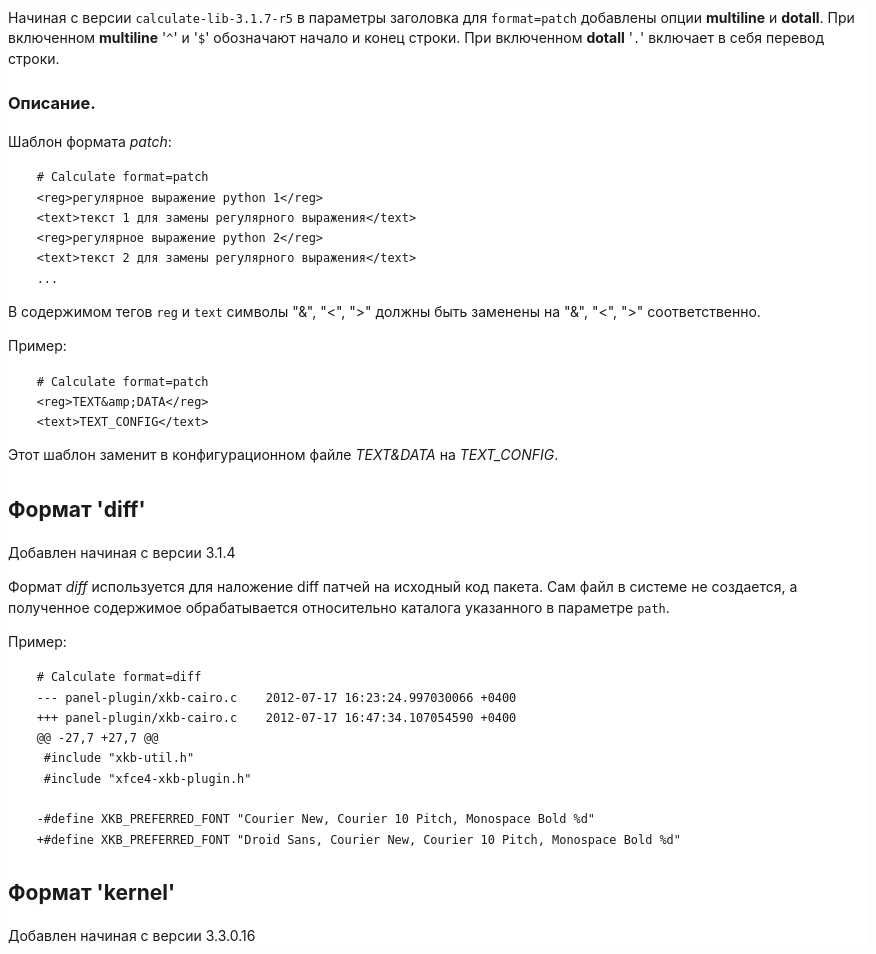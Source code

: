 Начиная с версии `calculate-lib-3.1.7-r5` в параметры заголовка для
`format=patch` добавлены опции **multiline** и **dotall**. При
включенном **multiline** '`^`' и '`$`' обозначают начало и конец
строки. При включенном **dotall** '`.`' включает в себя перевод
строки.

### Описание.

Шаблон формата *patch*:
```
    # Calculate format=patch
    <reg>регулярное выражение python 1</reg>
    <text>текст 1 для замены регулярного выражения</text>
    <reg>регулярное выражение python 2</reg>
    <text>текст 2 для замены регулярного выражения</text>
    ...
```
В содержимом тегов `reg` и `text` символы "&", "\<", "\>" должны
быть заменены на "&amp;", "&lt;", "&gt;" соответственно.

Пример:
```
    # Calculate format=patch
    <reg>TEXT&amp;DATA</reg>
    <text>TEXT_CONFIG</text>
```
Этот шаблон заменит в конфигурационном файле *TEXT&DATA* на
*TEXT_CONFIG*.

## Формат 'diff'

Добавлен начиная с версии 3.1.4

Формат *diff* используется для наложение diff патчей на исходный код
пакета. Сам файл в системе не создается, а полученное содержимое
обрабатывается относительно каталога указанного в параметре `path`.

Пример:
```
    # Calculate format=diff
    --- panel-plugin/xkb-cairo.c    2012-07-17 16:23:24.997030066 +0400
    +++ panel-plugin/xkb-cairo.c    2012-07-17 16:47:34.107054590 +0400
    @@ -27,7 +27,7 @@
     #include "xkb-util.h" 
     #include "xfce4-xkb-plugin.h" 

    -#define XKB_PREFERRED_FONT "Courier New, Courier 10 Pitch, Monospace Bold %d" 
    +#define XKB_PREFERRED_FONT "Droid Sans, Courier New, Courier 10 Pitch, Monospace Bold %d" 
```
## Формат 'kernel'

Добавлен начиная с версии 3.3.0.16
